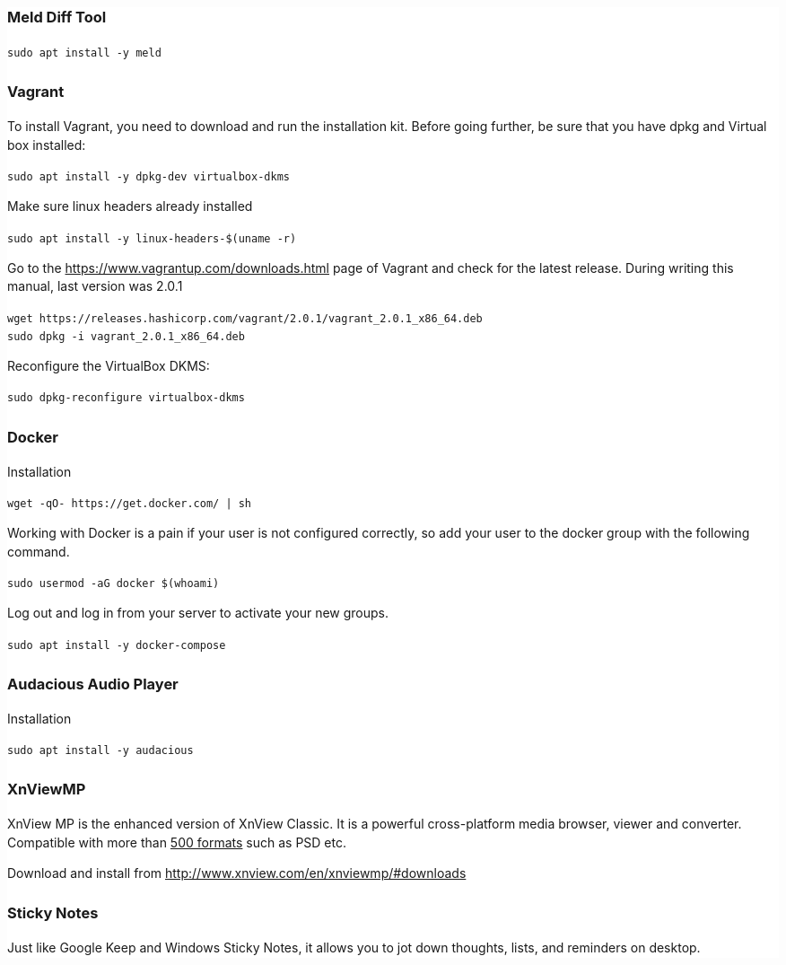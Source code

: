 ### Meld Diff Tool

    sudo apt install -y meld

### Vagrant

To install Vagrant, you need to download and run the installation kit.
Before going further, be sure that you have dpkg and Virtual box installed:

    sudo apt install -y dpkg-dev virtualbox-dkms

Make sure linux headers already installed

    sudo apt install -y linux-headers-$(uname -r)

Go to the https://www.vagrantup.com/downloads.html page of Vagrant and check for the latest release.
During writing this manual, last version was 2.0.1
    
    wget https://releases.hashicorp.com/vagrant/2.0.1/vagrant_2.0.1_x86_64.deb
    sudo dpkg -i vagrant_2.0.1_x86_64.deb

Reconfigure the VirtualBox DKMS:

    sudo dpkg-reconfigure virtualbox-dkms

### Docker

Installation

    wget -qO- https://get.docker.com/ | sh

Working with Docker is a pain if your user is not configured correctly, so add your user to the docker group with the following command.

    sudo usermod -aG docker $(whoami)

Log out and log in from your server to activate your new groups.

    sudo apt install -y docker-compose

### Audacious Audio Player

Installation

    sudo apt install -y audacious

### XnViewMP

XnView MP is the enhanced version of XnView Classic.
It is a powerful cross-platform media browser, viewer and converter.
Compatible with more than [500 formats](http://www.xnview.com/en/xnviewmp/#formats) such as PSD etc.

Download and install from http://www.xnview.com/en/xnviewmp/#downloads

### Sticky Notes
Just like Google Keep and Windows Sticky Notes, it allows you to jot down thoughts, lists, and reminders on desktop.
